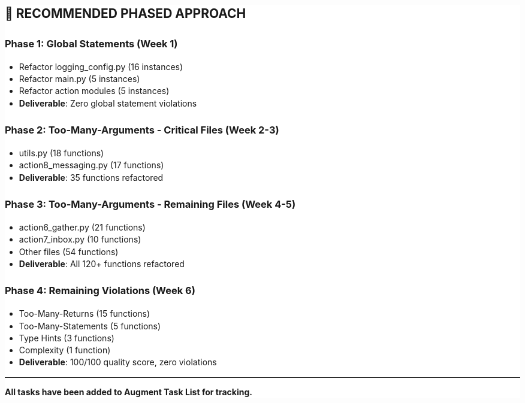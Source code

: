 
## 🎯 RECOMMENDED PHASED APPROACH

### Phase 1: Global Statements (Week 1)
- Refactor logging_config.py (16 instances)
- Refactor main.py (5 instances)
- Refactor action modules (5 instances)
- **Deliverable**: Zero global statement violations

### Phase 2: Too-Many-Arguments - Critical Files (Week 2-3)
- utils.py (18 functions)
- action8_messaging.py (17 functions)
- **Deliverable**: 35 functions refactored

### Phase 3: Too-Many-Arguments - Remaining Files (Week 4-5)
- action6_gather.py (21 functions)
- action7_inbox.py (10 functions)
- Other files (54 functions)
- **Deliverable**: All 120+ functions refactored

### Phase 4: Remaining Violations (Week 6)
- Too-Many-Returns (15 functions)
- Too-Many-Statements (5 functions)
- Type Hints (3 functions)
- Complexity (1 function)
- **Deliverable**: 100/100 quality score, zero violations

---

**All tasks have been added to Augment Task List for tracking.**

